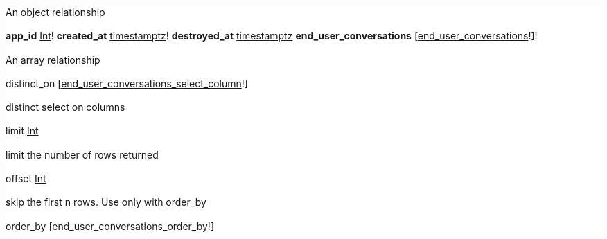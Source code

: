 An object relationship

</td>
</tr>
<tr>
<td colspan="2" valign="top"><strong>app_id</strong></td>
<td valign="top"><a href="#int">Int</a>!</td>
<td></td>
</tr>
<tr>
<td colspan="2" valign="top"><strong>created_at</strong></td>
<td valign="top"><a href="#timestamptz">timestamptz</a>!</td>
<td></td>
</tr>
<tr>
<td colspan="2" valign="top"><strong>destroyed_at</strong></td>
<td valign="top"><a href="#timestamptz">timestamptz</a></td>
<td></td>
</tr>
<tr>
<td colspan="2" valign="top"><strong>end_user_conversations</strong></td>
<td valign="top">[<a href="#end_user_conversations">end_user_conversations</a>!]!</td>
<td>

An array relationship

</td>
</tr>
<tr>
<td colspan="2" align="right" valign="top">distinct_on</td>
<td valign="top">[<a href="#end_user_conversations_select_column">end_user_conversations_select_column</a>!]</td>
<td>

distinct select on columns

</td>
</tr>
<tr>
<td colspan="2" align="right" valign="top">limit</td>
<td valign="top"><a href="#int">Int</a></td>
<td>

limit the number of rows returned

</td>
</tr>
<tr>
<td colspan="2" align="right" valign="top">offset</td>
<td valign="top"><a href="#int">Int</a></td>
<td>

skip the first n rows. Use only with order_by

</td>
</tr>
<tr>
<td colspan="2" align="right" valign="top">order_by</td>
<td valign="top">[<a href="#end_user_conversations_order_by">end_user_conversations_order_by</a>!]</td>
<td>
